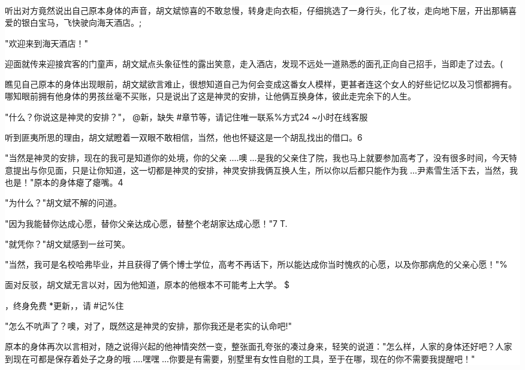 
听出对方竟然说出自己原本身体的声音，胡文斌惊喜的不敢怠慢，转身走向衣柜，仔细挑选了一身行头，化了妆，走向地下层，开出那辆喜爱的银白宝马，飞快驶向海天酒店。;





"欢迎来到海天酒店！"





迎面就传来迎接宾客的门童声，胡文斌点头象征性的露出笑意，走入酒店，发现不远处一道熟悉的面孔正向自己招手，当即走了过去。(





瞧见自己原本的身体出现眼前，胡文斌欲言难止，很想知道自己为何会变成这番女人模样，更甚者连这个女人的好些记忆以及习惯都拥有。哪知眼前拥有他身体的男孩丝毫不买账，只是说出了这是神灵的安排，让他俩互换身体，彼此走完余下的人生。





"什么？你说这是神灵的安排？"， @新，缺失 #章节等，请记住唯一联系%方式24 ~小时在线客服



听到匪夷所思的理由，胡文斌瞪着一双眼不敢相信，当然，他也怀疑这是一个胡乱找出的借口。6





"当然是神灵的安排，现在的我可是知道你的处境，你的父亲 ....噢 ...是我的父亲住了院，我也马上就要参加高考了，没有很多时间，今天特意提出与你见面，只是让你知道，这一切都是神灵的安排，神灵安排我俩互换人生，所以你以后都只能作为我 ...尹素雪生活下去，当然，我也是！"原本的身体瘪了瘪嘴。4



"为什么？"胡文斌不解的问道。



"因为我能替你达成心愿，替你父亲达成心愿，替整个老胡家达成心愿！"7 T.



"就凭你？"胡文斌感到一丝可笑。



"当然，我可是名校哈弗毕业，并且获得了俩个博士学位，高考不再话下，所以能达成你当时愧疚的心愿，以及你那病危的父亲心愿！"%



面对反驳，胡文斌无言以对，因为他知道，原本的他根本不可能考上大学。 $



，终身免费 *更新，，请 #记%住



"怎么不吭声了？噢，对了，既然这是神灵的安排，那你我还是老实的认命吧!"





原本的身体再次以言相对，随之说得兴起的他神情突然一变，整张面孔夸张的凑过身来，轻笑的说道："怎么样，人家的身体还好吧？人家到现在可都是保存着处子之身的哦 ....嘿嘿 ...你要是有需要，别墅里有女性自慰的工具，至于在哪，现在的你不需要我提醒吧！"




